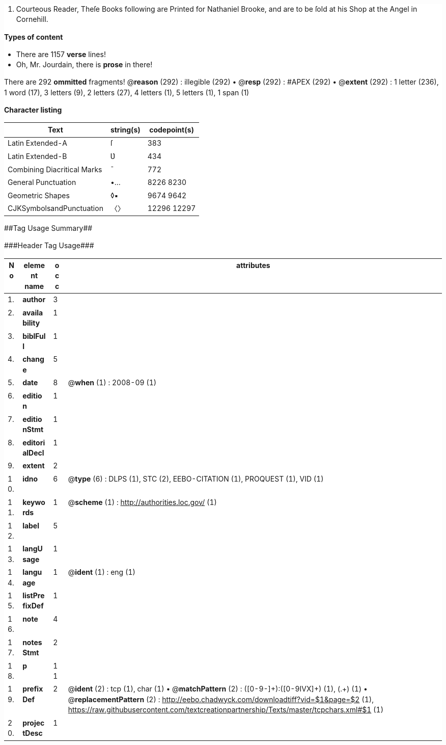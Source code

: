 1. Courteous Reader, Theſe Books following are Printed for Nathaniel Brooke, and are to be ſold at his Shop at the Angel in Cornehill.

**Types of content**

  * There are 1157 **verse** lines!
  * Oh, Mr. Jourdain, there is **prose** in there!

There are 292 **ommitted** fragments! 
 @__reason__ (292) : illegible (292)  •  @__resp__ (292) : #APEX (292)  •  @__extent__ (292) : 1 letter (236), 1 word (17), 3 letters (9), 2 letters (27), 4 letters (1), 5 letters (1), 1 span (1)

**Character listing**


|Text|string(s)|codepoint(s)|
|---|---|---|
|Latin Extended-A|ſ|383|
|Latin Extended-B|Ʋ|434|
|Combining             Diacritical Marks|̄|772|
|General Punctuation|•…|8226 8230|
|Geometric Shapes|◊▪|9674 9642|
|CJKSymbolsandPunctuation|〈〉|12296 12297|

##Tag Usage Summary##

###Header Tag Usage###

|No|element name|occ|attributes|
|---|---|---|---|
|1.|__author__|3||
|2.|__availability__|1||
|3.|__biblFull__|1||
|4.|__change__|5||
|5.|__date__|8| @__when__ (1) : 2008-09 (1)|
|6.|__edition__|1||
|7.|__editionStmt__|1||
|8.|__editorialDecl__|1||
|9.|__extent__|2||
|10.|__idno__|6| @__type__ (6) : DLPS (1), STC (2), EEBO-CITATION (1), PROQUEST (1), VID (1)|
|11.|__keywords__|1| @__scheme__ (1) : http://authorities.loc.gov/ (1)|
|12.|__label__|5||
|13.|__langUsage__|1||
|14.|__language__|1| @__ident__ (1) : eng (1)|
|15.|__listPrefixDef__|1||
|16.|__note__|4||
|17.|__notesStmt__|2||
|18.|__p__|11||
|19.|__prefixDef__|2| @__ident__ (2) : tcp (1), char (1)  •  @__matchPattern__ (2) : ([0-9\-]+):([0-9IVX]+) (1), (.+) (1)  •  @__replacementPattern__ (2) : http://eebo.chadwyck.com/downloadtiff?vid=$1&page=$2 (1), https://raw.githubusercontent.com/textcreationpartnership/Texts/master/tcpchars.xml#$1 (1)|
|20.|__projectDesc__|1||